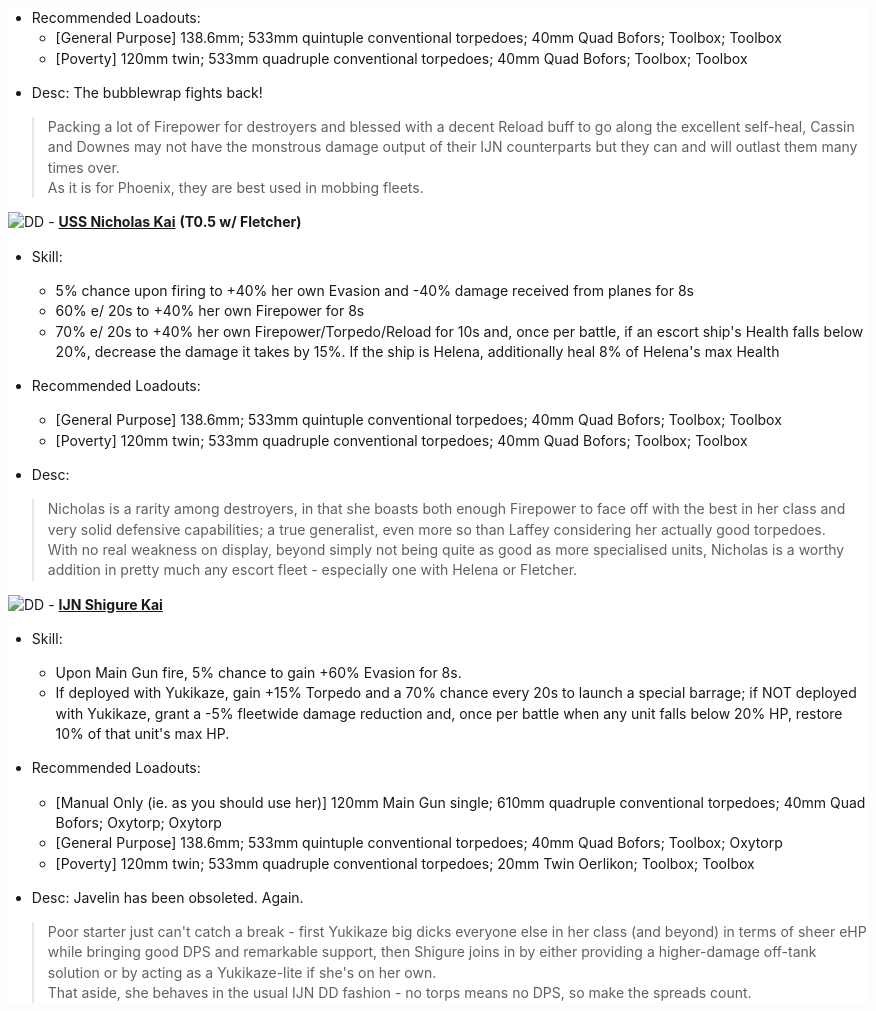 * Recommended Loadouts:
  * [General Purpose] 138.6mm; 533mm quintuple conventional torpedoes; 40mm Quad Bofors; Toolbox; Toolbox
  * [Poverty] 120mm twin; 533mm quadruple conventional torpedoes; 40mm Quad Bofors; Toolbox; Toolbox

- Desc: The bubblewrap fights back!
>Packing a lot of Firepower for destroyers and blessed with a decent Reload buff to go along the excellent self-heal, Cassin and Downes may not have the monstrous damage output of their IJN counterparts but they can and will outlast them many times over.  
As it is for Phoenix, they are best used in mobbing fleets.

![DD](https://azurlane.koumakan.jp/w/images/3/3c/NicholasKaiChibi.png "Nicholas Kai") - **[USS Nicholas Kai](https://azurlane.koumakan.jp/Nicholas#Retrofit)** **(T0.5 w/ Fletcher)**
* Skill:
  * 5% chance upon firing to +40% her own Evasion and -40% damage received from planes for 8s
  * 60% e/ 20s to +40% her own Firepower for 8s
  * 70% e/ 20s to +40% her own Firepower/Torpedo/Reload for 10s and, once per battle, if an escort ship's Health falls below 20%, decrease the damage it takes by 15%. If the ship is Helena, additionally heal 8% of Helena's max Health

* Recommended Loadouts:

  * [General Purpose] 138.6mm; 533mm quintuple conventional torpedoes; 40mm Quad Bofors; Toolbox; Toolbox
  * [Poverty] 120mm twin; 533mm quadruple conventional torpedoes; 40mm Quad Bofors; Toolbox; Toolbox

- Desc:
>Nicholas is a rarity among destroyers, in that she boasts both enough Firepower to face off with the best in her class and very solid defensive capabilities; a true generalist, even more so than Laffey considering her actually good torpedoes.  
With no real weakness on display, beyond simply not being quite as good as more specialised units, Nicholas is a worthy addition in pretty much any escort fleet - especially one with Helena or Fletcher.

![DD](https://azurlane.koumakan.jp/w/images/f/fe/ShigureKaiChibi.png "Shigure Kai") - **[IJN Shigure Kai](https://azurlane.koumakan.jp/Shiranui#Retrofit)**
* Skill:
  * Upon Main Gun fire, 5% chance to gain +60% Evasion for 8s.
  * If deployed with Yukikaze, gain +15% Torpedo and a 70% chance every 20s to launch a special barrage; if NOT deployed with Yukikaze, grant a -5% fleetwide damage reduction and, once per battle when any unit falls below 20% HP, restore 10% of that unit's max HP.  

* Recommended Loadouts:
  * [Manual Only (ie. as you should use her)] 120mm Main Gun single; 610mm quadruple conventional torpedoes; 40mm Quad Bofors; Oxytorp; Oxytorp
  * [General Purpose] 138.6mm; 533mm quintuple conventional torpedoes; 40mm Quad Bofors; Toolbox; Oxytorp
  * [Poverty] 120mm twin; 533mm quadruple conventional torpedoes; 20mm Twin Oerlikon; Toolbox; Toolbox

- Desc: Javelin has been obsoleted. Again.  
>Poor starter just can't catch a break - first Yukikaze big dicks everyone else in her class (and beyond) in terms of sheer eHP while bringing good DPS and remarkable support, then Shigure joins in by either providing a higher-damage off-tank solution or by acting as a Yukikaze-lite if she's on her own.  
That aside, she behaves in the usual IJN DD fashion - no torps means no DPS, so make the spreads count.
